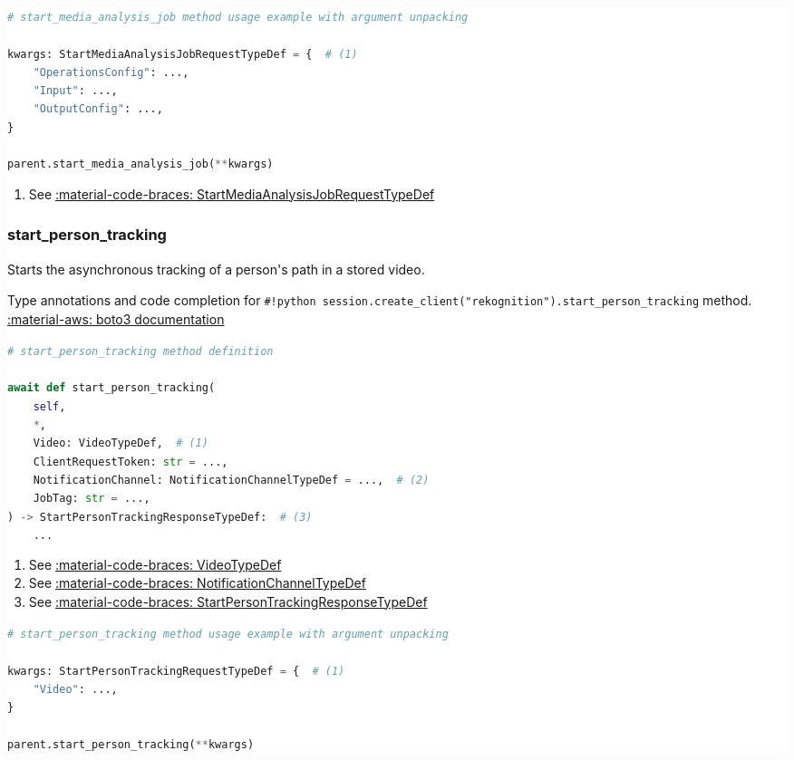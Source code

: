 
```python
# start_media_analysis_job method usage example with argument unpacking

kwargs: StartMediaAnalysisJobRequestTypeDef = {  # (1)
    "OperationsConfig": ...,
    "Input": ...,
    "OutputConfig": ...,
}

parent.start_media_analysis_job(**kwargs)
```

1. See [:material-code-braces: StartMediaAnalysisJobRequestTypeDef](./type_defs.md#startmediaanalysisjobrequesttypedef) 

### start\_person\_tracking

Starts the asynchronous tracking of a person's path in a stored video.

Type annotations and code completion for `#!python session.create_client("rekognition").start_person_tracking` method.
[:material-aws: boto3 documentation](https://boto3.amazonaws.com/v1/documentation/api/latest/reference/services/rekognition/client/start_person_tracking.html)

```python
# start_person_tracking method definition

await def start_person_tracking(
    self,
    *,
    Video: VideoTypeDef,  # (1)
    ClientRequestToken: str = ...,
    NotificationChannel: NotificationChannelTypeDef = ...,  # (2)
    JobTag: str = ...,
) -> StartPersonTrackingResponseTypeDef:  # (3)
    ...
```

1. See [:material-code-braces: VideoTypeDef](./type_defs.md#videotypedef) 
2. See [:material-code-braces: NotificationChannelTypeDef](./type_defs.md#notificationchanneltypedef) 
3. See [:material-code-braces: StartPersonTrackingResponseTypeDef](./type_defs.md#startpersontrackingresponsetypedef) 


```python
# start_person_tracking method usage example with argument unpacking

kwargs: StartPersonTrackingRequestTypeDef = {  # (1)
    "Video": ...,
}

parent.start_person_tracking(**kwargs)
```
